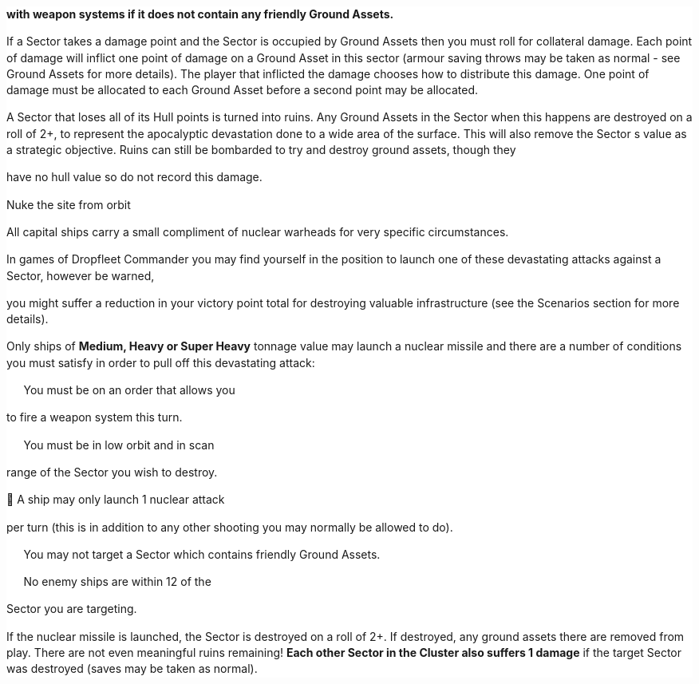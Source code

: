 **with weapon systems if it does not contain any friendly Ground Assets.**

If a Sector takes a damage point and the Sector is occupied by Ground Assets then you must roll for collateral damage. Each point of damage will inflict one point of damage on a Ground Asset in this sector (armour saving throws may be taken as normal - see Ground Assets for more details). The player that inflicted the damage chooses how to distribute this damage. One point of damage must be allocated to each Ground Asset before a second point may be allocated.

A Sector that loses all of its Hull points is turned into ruins. Any Ground Assets in the Sector when this happens are destroyed on a roll of 2+, to represent the apocalyptic devastation done to a wide area of the surface. This will also remove the Sector s value as a strategic objective. Ruins can still be bombarded to try and destroy ground assets, though they

have no hull value so do not record this damage.

Nuke the site from orbit

All capital ships carry a small compliment of nuclear warheads for very specific circumstances.

In games of Dropfleet Commander you may find yourself in the position to launch one of these devastating attacks against a Sector, however be warned,

you might suffer a reduction in your victory point total for destroying valuable infrastructure (see the Scenarios section for more details).

Only ships of **Medium, Heavy or Super Heavy** tonnage value may launch a nuclear missile and there are a number of conditions you must satisfy in order to pull off this devastating attack:

`   `You must be on an order that allows you

to fire a weapon system this turn.

`   `You must be in low orbit and in scan

range of the Sector you wish to destroy.

   A ship may only launch 1 nuclear attack

per turn (this is in addition to any other shooting you may normally be allowed to do).

`   `You may not target a Sector which contains friendly Ground Assets.

`   `No enemy ships are within 12  of the

Sector you are targeting.

If the nuclear missile is launched, the Sector is destroyed on a roll of 2+. If destroyed, any ground assets there are removed from play. There are not even meaningful ruins remaining! **Each other Sector in the Cluster also suffers 1 damage** if the target Sector was destroyed (saves may be taken as normal).
